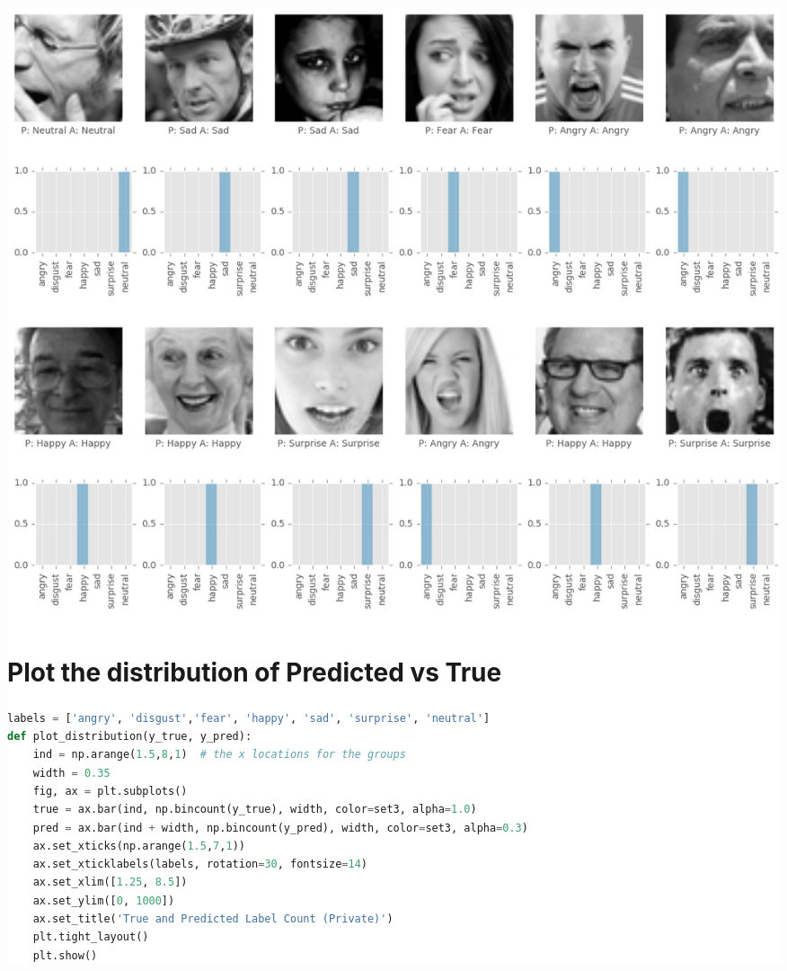 

![png](/img/blog/facial_expression_recognizer/facial_expression_43_6.png)



![png](/img/blog/facial_expression_recognizer/facial_expression_43_7.png)



![png](/img/blog/facial_expression_recognizer/facial_expression_43_8.png)



![png](/img/blog/facial_expression_recognizer/facial_expression_43_9.png)


# Plot the distribution of Predicted vs True


```python
labels = ['angry', 'disgust','fear', 'happy', 'sad', 'surprise', 'neutral']
def plot_distribution(y_true, y_pred):
    ind = np.arange(1.5,8,1)  # the x locations for the groups
    width = 0.35   
    fig, ax = plt.subplots()
    true = ax.bar(ind, np.bincount(y_true), width, color=set3, alpha=1.0)
    pred = ax.bar(ind + width, np.bincount(y_pred), width, color=set3, alpha=0.3)
    ax.set_xticks(np.arange(1.5,7,1))
    ax.set_xticklabels(labels, rotation=30, fontsize=14)
    ax.set_xlim([1.25, 8.5])
    ax.set_ylim([0, 1000])
    ax.set_title('True and Predicted Label Count (Private)')
    plt.tight_layout()
    plt.show()
```